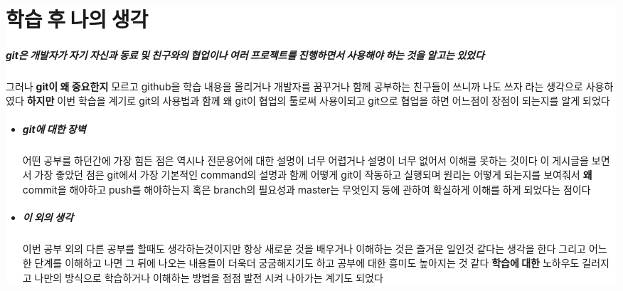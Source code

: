 # 학습 후 나의 생각

##### git은 개발자가 자기 자신과 동료 및 친구와의 협업이나 여러 프로젝트를 진행하면서 사용해야 하는 것을 알고는 있었다
그러나 **git이 왜 중요한지** 모르고 github을 학습 내용을 올리거나 개발자를 꿈꾸거나 함께 공부하는 친구들이 쓰니까 나도 쓰자 라는 생각으로 사용하였다
**하지만** 이번 학습을 계기로 git의 사용법과 함께 왜 git이 협업의 툴로써 사용이되고 git으로 협업을 하면 어느점이 장점이 되는지를 알게 되었다

- ##### git에 대한 장벽
    어떤 공부를 하던간에 가장 힘든 점은 역시나 전문용어에 대한 설명이 너무 어렵거나 설명이 너무 없어서 이해를 못하는 것이다
    이 게시글을 보면서 가장 좋았던 점은 git에서 가장 기본적인 command의 설명과 함께 어떻게 git이 작동하고 실행되며 원리는 어떻게 되는지를 보여줘서 **왜** commit을 해야하고 push를 해야하는지 혹은 branch의 필요성과 master는 무엇인지 등에 관하여 확실하게 이해를 하게 되었다는 점이다
   
- ##### 이 외의 생각
    이번 공부 외의 다른 공부를 할때도 생각하는것이지만 항상 새로운 것을 배우거나 이해하는 것은 즐거운 일인것 같다는 생각을 한다 그리고 어느 한 단계를 이해하고 나면 그 뒤에 나오는 내용들이 더욱더 궁굼해지기도 하고 공부에 대한 흥미도 높아지는 것 같다
    **학습에 대한** 노하우도 길러지고 나만의 방식으로 학습하거나 이해하는 방법을 점점 발전 시켜 나아가는 계기도 되었다

